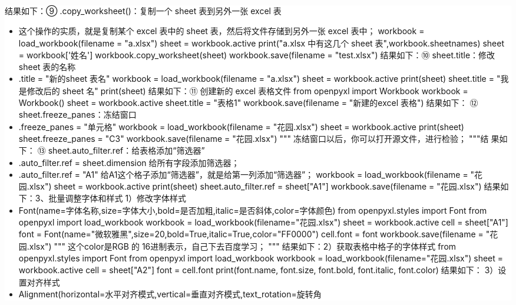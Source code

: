 结果如下：⑨ .copy_worksheet()：复制一个 sheet 表到另外一张 excel 表
* 这个操作的实质，就是复制某个 excel 表中的 sheet 表，然后将文件存储到另外一张
excel 表中；
workbook = load_workbook(filename = "a.xlsx")
sheet = workbook.active
print("a.xlsx 中有这几个 sheet 表",workbook.sheetnames)
sheet = workbook['姓名']
workbook.copy_worksheet(sheet)
workbook.save(filename = "test.xlsx")
结果如下：⑩ sheet.title：修改 sheet 表的名称
* .title = "新的sheet 表名"
workbook = load_workbook(filename = "a.xlsx")
sheet = workbook.active
print(sheet)
sheet.title = "我是修改后的 sheet 名"
print(sheet)
结果如下：⑪ 创建新的 excel 表格文件
from openpyxl import Workbook
workbook = Workbook()
sheet = workbook.active
sheet.title = "表格1"
workbook.save(filename = "新建的excel 表格")
结果如下：
⑫ sheet.freeze_panes：冻结窗口
* .freeze_panes = "单元格"
workbook = load_workbook(filename = "花园.xlsx")
sheet = workbook.active print(sheet) sheet.freeze_panes = "C3"
workbook.save(filename = "花园.xlsx")
"""
冻结窗口以后，你可以打开源文件，进行检验；
"""结 果如下：
⑬ sheet.auto_filter.ref：给表格添加“筛选器”
* .auto_filter.ref = sheet.dimension 给所有字段添加筛选器；
* .auto_filter.ref = "A1" 给A1这个格子添加“筛选器”，就是给第一列添加“筛选器”；
workbook = load_workbook(filename = "花园.xlsx")
sheet = workbook.active
print(sheet)
sheet.auto_filter.ref = sheet["A1"]
workbook.save(filename = "花园.xlsx")
结果如下：3、批量调整字体和样式
1）修改字体样式
* Font(name=字体名称,size=字体大小,bold=是否加粗,italic=是否斜体,color=字体颜色)
from openpyxl.styles import Font
from openpyxl import load_workbook
workbook = load_workbook(filename="花园.xlsx")
sheet = workbook.active
cell = sheet["A1"]
font = Font(name="微软雅黑",size=20,bold=True,italic=True,color="FF0000")
cell.font = font
workbook.save(filename = "花园.xlsx")
"""
这个color是RGB 的 16进制表示，自己下去百度学习；
"""
结果如下：2）获取表格中格子的字体样式
from openpyxl.styles import Font
from openpyxl import load_workbook
workbook = load_workbook(filename="花园.xlsx")
sheet = workbook.active
cell = sheet["A2"]
font = cell.font
print(font.name, font.size, font.bold, font.italic, font.color)
结果如下：
3）设置对齐样式
* Alignment(horizontal=水平对齐模式,vertical=垂直对齐模式,text_rotation=旋转角